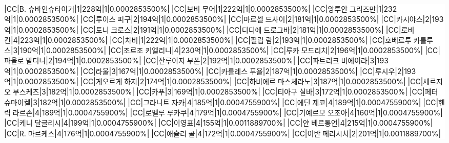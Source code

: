 |CC|B. 슈바인슈타이거|1|228억|1|0.0002853500%|
|CC|보비 무어|1|222억|1|0.0002853500%|
|CC|앙투안 그리즈만|1|232억|1|0.0002853500%|
|CC|루이스 피구|2|194억|1|0.0002853500%|
|CC|마르셀 드사이|2|181억|1|0.0002853500%|
|CC|카시야스|2|193억|1|0.0002853500%|
|CC|토니 크로스|2|191억|1|0.0002853500%|
|CC|디디에 드로그바|2|181억|1|0.0002853500%|
|CC|로비 킨|4|223억|1|0.0002853500%|
|CC|차비|1|222억|1|0.0002853500%|
|CC|필립 람|2|193억|1|0.0002853500%|
|CC|호베르투 카를루스|3|190억|1|0.0002853500%|
|CC|조르조 키엘리니|4|230억|1|0.0002853500%|
|CC|루카 모드리치|2|196억|1|0.0002853500%|
|CC|파올로 말디니|2|194억|1|0.0002853500%|
|CC|잔루이지 부폰|2|192억|1|0.0002853500%|
|CC|파트리크 비에이라|3|193억|1|0.0002853500%|
|CC|라울|3|167억|1|0.0002853500%|
|CC|카를레스 푸욜|2|187억|1|0.0002853500%|
|CC|루시우|2|193억|1|0.0002853500%|
|CC|게오르게 하지|2|174억|1|0.0002853500%|
|CC|하비에르 마스체라노|3|187억|1|0.0002853500%|
|CC|세르지오 부스케츠|3|182억|1|0.0002853500%|
|CC|카푸|3|169억|1|0.0002853500%|
|CC|티아구 실바|3|172억|1|0.0002853500%|
|CC|페터 슈마이켈|3|182억|1|0.0002853500%|
|CC|그라니트 자카|4|185억|1|0.0004755900%|
|CC|에딘 제코|4|189억|1|0.0004755900%|
|CC|헨릭 라르손|4|189억|1|0.0004755900%|
|CC|로멜루 루카쿠|4|179억|1|0.0004755900%|
|CC|기예르모 오초아|4|160억|1|0.0004755900%|
|CC|케니 달글리시|4|199억|1|0.0004755900%|
|CC|이영표|4|155억|1|0.0011889700%|
|CC|얀 베르통언|4|215억|1|0.0004755900%|
|CC|R. 마르케스|4|176억|1|0.0004755900%|
|CC|애슐리 콜|4|172억|1|0.0004755900%|
|CC|이반 페리시치|2|201억|1|0.0011889700%|